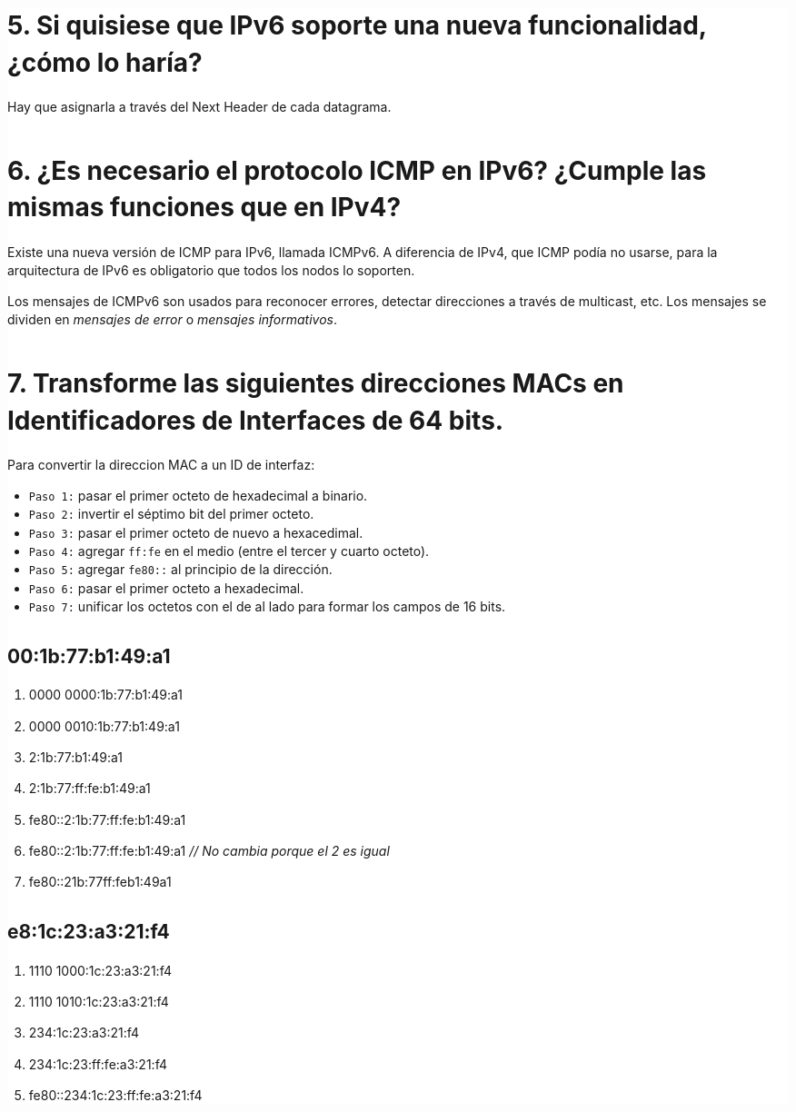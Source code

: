 # 5. Si quisiese que IPv6 soporte una nueva funcionalidad, ¿cómo lo haría?

Hay que asignarla a través del Next Header de cada datagrama.

# 6. ¿Es necesario el protocolo ICMP en IPv6? ¿Cumple las mismas funciones que en IPv4?

Existe una nueva versión de ICMP para IPv6, llamada ICMPv6. A diferencia de IPv4, que ICMP podía no usarse, para la arquitectura de IPv6 es obligatorio que todos los nodos lo soporten.

Los mensajes de ICMPv6 son usados para reconocer errores, detectar direcciones a través de multicast, etc. Los mensajes se dividen en *mensajes de error* o *mensajes informativos*.

# 7. Transforme las siguientes direcciones MACs en Identificadores de Interfaces de 64 bits.

Para convertir la direccion MAC a un ID de interfaz:

* `Paso 1:` pasar el primer octeto de hexadecimal a binario.
* `Paso 2:` invertir el séptimo bit del primer octeto.
* `Paso 3:` pasar el primer octeto de nuevo a hexacedimal.
* `Paso 4:` agregar `ff:fe` en el medio (entre el tercer y cuarto octeto).
* `Paso 5:` agregar `fe80::` al principio de la dirección.
* `Paso 6:` pasar el primer octeto a hexadecimal.
* `Paso 7:` unificar los octetos con el de al lado para formar los campos de 16 bits.

## 00:1b:77:b1:49:a1

1. 0000 0000:1b:77:b1:49:a1

2. 0000 0010:1b:77:b1:49:a1

3. 2:1b:77:b1:49:a1

4. 2:1b:77:ff:fe:b1:49:a1

5. fe80::2:1b:77:ff:fe:b1:49:a1

5. fe80::2:1b:77:ff:fe:b1:49:a1 *// No cambia porque el 2 es igual*

6. fe80::21b:77ff:feb1:49a1

## e8:1c:23:a3:21:f4

1. 1110 1000:1c:23:a3:21:f4

2. 1110 1010:1c:23:a3:21:f4

3. 234:1c:23:a3:21:f4

4. 234:1c:23:ff:fe:a3:21:f4

5. fe80::234:1c:23:ff:fe:a3:21:f4
